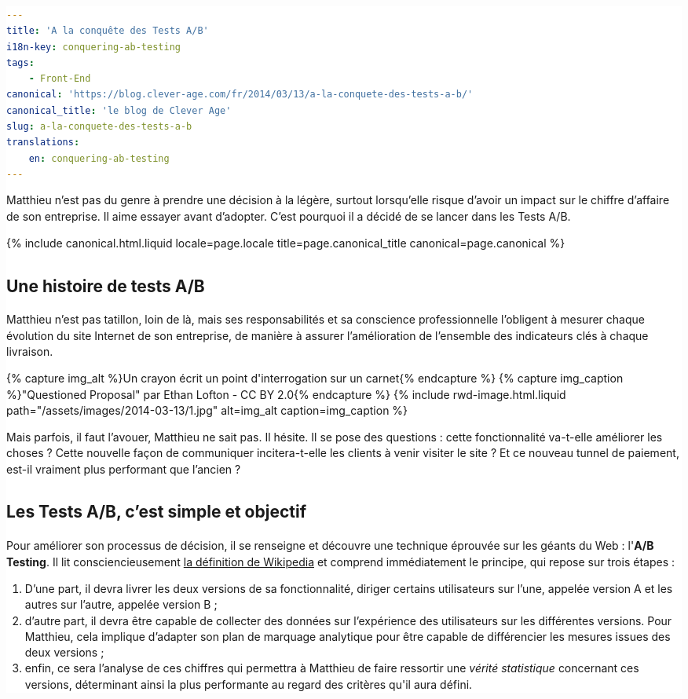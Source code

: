 ```yaml
---
title: 'A la conquête des Tests A/B'
i18n-key: conquering-ab-testing
tags:
    - Front-End
canonical: 'https://blog.clever-age.com/fr/2014/03/13/a-la-conquete-des-tests-a-b/'
canonical_title: 'le blog de Clever Age'
slug: a-la-conquete-des-tests-a-b
translations:
    en: conquering-ab-testing
---
```


Matthieu n’est pas du genre à prendre une décision à la légère, surtout
lorsqu’elle risque d’avoir un impact sur le chiffre d’affaire de son entreprise.
Il aime essayer avant d’adopter. C’est pourquoi il a décidé de se lancer dans
les Tests A/B.



{% include canonical.html.liquid
    locale=page.locale
    title=page.canonical_title
    canonical=page.canonical
%}

<h2>Une histoire de tests A/B</h2>

Matthieu n’est pas tatillon, loin de là, mais ses responsabilités et sa
conscience professionnelle l’obligent à mesurer chaque évolution du site
Internet de son entreprise, de manière à assurer l’amélioration de l’ensemble
des indicateurs clés à chaque livraison.

{% capture img_alt %}Un crayon écrit un point d'interrogation sur un
carnet{% endcapture %} {% capture img_caption %}"Questioned Proposal" par Ethan
Lofton - CC BY 2.0{% endcapture %} {% include rwd-image.html.liquid
path="/assets/images/2014-03-13/1.jpg"
alt=img_alt
caption=img_caption
%}

Mais parfois, il faut l’avouer, Matthieu ne sait pas. Il hésite. Il se pose des
questions : cette fonctionnalité va-t-elle améliorer les choses ? Cette nouvelle
façon de communiquer incitera-t-elle les clients à venir visiter le site ? Et ce
nouveau tunnel de paiement, est-il vraiment plus performant que l’ancien ?

<h2>Les Tests A/B, c’est simple et objectif</h2>
Pour améliorer son processus de décision, il se renseigne et découvre une technique éprouvée sur les géants du Web : l'<strong>A/B Testing</strong>. Il lit consciencieusement <a href="https://fr.wikipedia.org/wiki/Test_A/B">la définition de Wikipedia</a> et comprend immédiatement le principe, qui repose sur trois étapes :

<ol>
	<li>D’une part, il devra livrer les deux versions de sa fonctionnalité, diriger certains utilisateurs sur l’une, appelée version A et les autres sur l’autre, appelée version B ;</li>
	<li>d’autre part, il devra être capable de collecter des données sur l’expérience des utilisateurs sur les différentes versions. Pour Matthieu, cela implique d’adapter son plan de marquage analytique pour être capable de différencier les mesures issues des deux versions ;</li>
	<li>enfin, ce sera l’analyse de ces chiffres qui permettra à Matthieu de faire ressortir une <em>vérité statistique</em> concernant ces versions, déterminant ainsi la plus performante au regard des critères qu'il aura défini.</li>
</ol>
